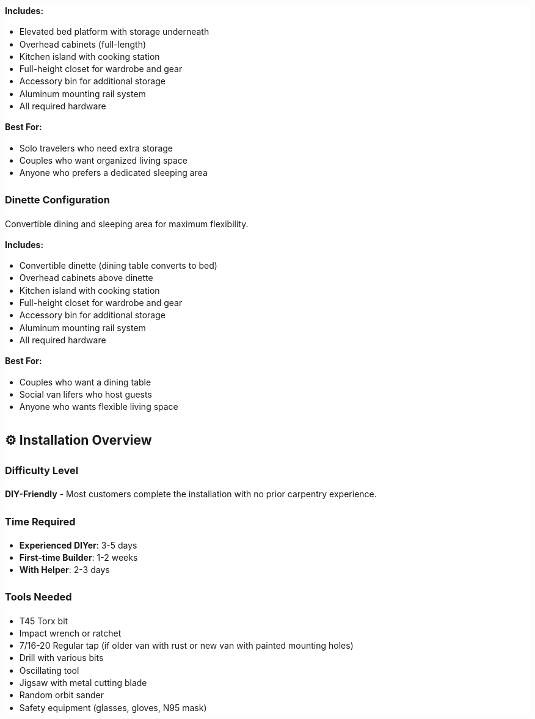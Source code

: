 **Includes:**
- Elevated bed platform with storage underneath
- Overhead cabinets (full-length)
- Kitchen island with cooking station
- Full-height closet for wardrobe and gear
- Accessory bin for additional storage
- Aluminum mounting rail system
- All required hardware

**Best For:**
- Solo travelers who need extra storage
- Couples who want organized living space
- Anyone who prefers a dedicated sleeping area

### Dinette Configuration
Convertible dining and sleeping area for maximum flexibility.

**Includes:**
- Convertible dinette (dining table converts to bed)
- Overhead cabinets above dinette
- Kitchen island with cooking station
- Full-height closet for wardrobe and gear
- Accessory bin for additional storage
- Aluminum mounting rail system
- All required hardware

**Best For:**
- Couples who want a dining table
- Social van lifers who host guests
- Anyone who wants flexible living space

## ⚙️ Installation Overview

### Difficulty Level
**DIY-Friendly** - Most customers complete the installation with no prior carpentry experience.

### Time Required
- **Experienced DIYer**: 3-5 days
- **First-time Builder**: 1-2 weeks
- **With Helper**: 2-3 days

### Tools Needed
- T45 Torx bit
- Impact wrench or ratchet
- 7/16-20 Regular tap (if older van with rust or new van with painted mounting holes)
- Drill with various bits
- Oscillating tool
- Jigsaw with metal cutting blade
- Random orbit sander
- Safety equipment (glasses, gloves, N95 mask)
